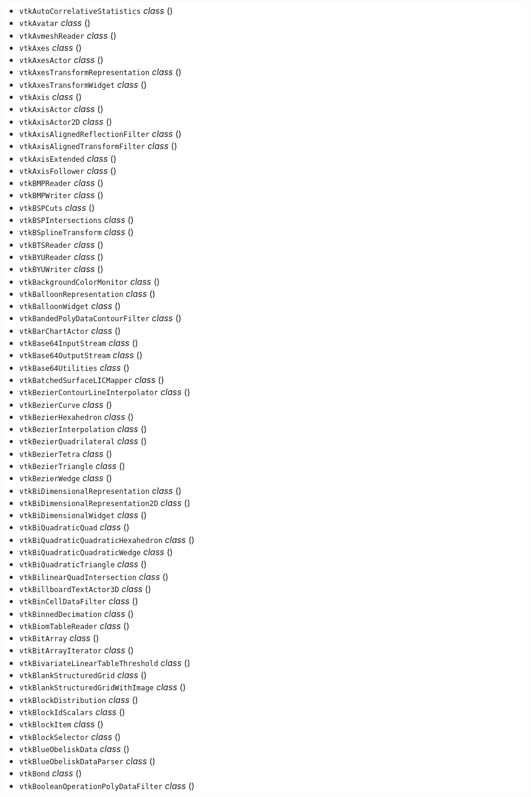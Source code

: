 - `vtkAutoCorrelativeStatistics`  _class_ ()
- `vtkAvatar`  _class_ ()
- `vtkAvmeshReader`  _class_ ()
- `vtkAxes`  _class_ ()
- `vtkAxesActor`  _class_ ()
- `vtkAxesTransformRepresentation`  _class_ ()
- `vtkAxesTransformWidget`  _class_ ()
- `vtkAxis`  _class_ ()
- `vtkAxisActor`  _class_ ()
- `vtkAxisActor2D`  _class_ ()
- `vtkAxisAlignedReflectionFilter`  _class_ ()
- `vtkAxisAlignedTransformFilter`  _class_ ()
- `vtkAxisExtended`  _class_ ()
- `vtkAxisFollower`  _class_ ()
- `vtkBMPReader`  _class_ ()
- `vtkBMPWriter`  _class_ ()
- `vtkBSPCuts`  _class_ ()
- `vtkBSPIntersections`  _class_ ()
- `vtkBSplineTransform`  _class_ ()
- `vtkBTSReader`  _class_ ()
- `vtkBYUReader`  _class_ ()
- `vtkBYUWriter`  _class_ ()
- `vtkBackgroundColorMonitor`  _class_ ()
- `vtkBalloonRepresentation`  _class_ ()
- `vtkBalloonWidget`  _class_ ()
- `vtkBandedPolyDataContourFilter`  _class_ ()
- `vtkBarChartActor`  _class_ ()
- `vtkBase64InputStream`  _class_ ()
- `vtkBase64OutputStream`  _class_ ()
- `vtkBase64Utilities`  _class_ ()
- `vtkBatchedSurfaceLICMapper`  _class_ ()
- `vtkBezierContourLineInterpolator`  _class_ ()
- `vtkBezierCurve`  _class_ ()
- `vtkBezierHexahedron`  _class_ ()
- `vtkBezierInterpolation`  _class_ ()
- `vtkBezierQuadrilateral`  _class_ ()
- `vtkBezierTetra`  _class_ ()
- `vtkBezierTriangle`  _class_ ()
- `vtkBezierWedge`  _class_ ()
- `vtkBiDimensionalRepresentation`  _class_ ()
- `vtkBiDimensionalRepresentation2D`  _class_ ()
- `vtkBiDimensionalWidget`  _class_ ()
- `vtkBiQuadraticQuad`  _class_ ()
- `vtkBiQuadraticQuadraticHexahedron`  _class_ ()
- `vtkBiQuadraticQuadraticWedge`  _class_ ()
- `vtkBiQuadraticTriangle`  _class_ ()
- `vtkBilinearQuadIntersection`  _class_ ()
- `vtkBillboardTextActor3D`  _class_ ()
- `vtkBinCellDataFilter`  _class_ ()
- `vtkBinnedDecimation`  _class_ ()
- `vtkBiomTableReader`  _class_ ()
- `vtkBitArray`  _class_ ()
- `vtkBitArrayIterator`  _class_ ()
- `vtkBivariateLinearTableThreshold`  _class_ ()
- `vtkBlankStructuredGrid`  _class_ ()
- `vtkBlankStructuredGridWithImage`  _class_ ()
- `vtkBlockDistribution`  _class_ ()
- `vtkBlockIdScalars`  _class_ ()
- `vtkBlockItem`  _class_ ()
- `vtkBlockSelector`  _class_ ()
- `vtkBlueObeliskData`  _class_ ()
- `vtkBlueObeliskDataParser`  _class_ ()
- `vtkBond`  _class_ ()
- `vtkBooleanOperationPolyDataFilter`  _class_ ()